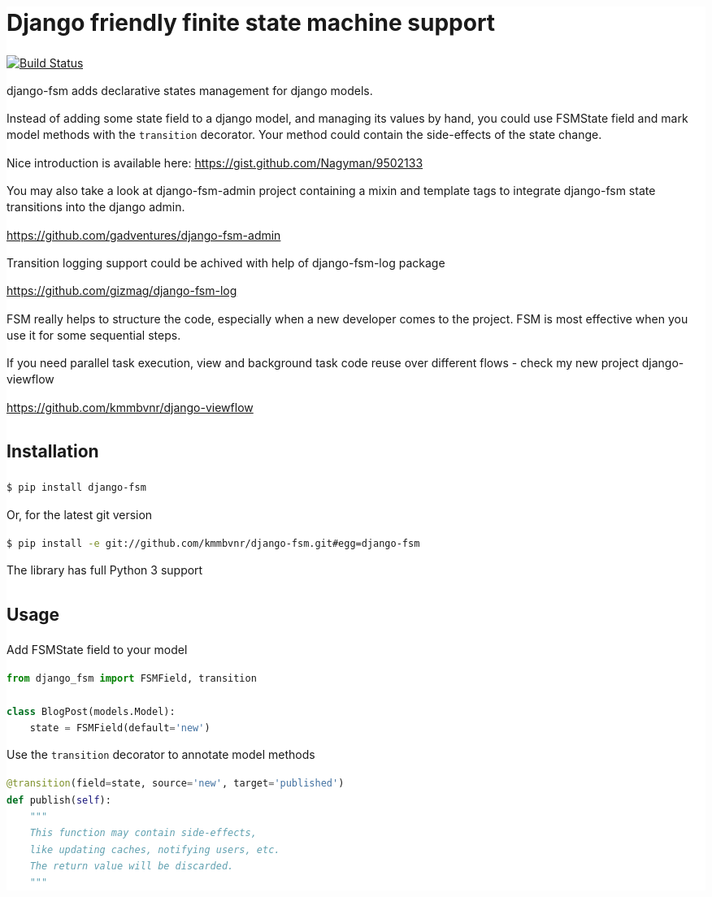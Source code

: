 Django friendly finite state machine support
============================================
[![Build Status](https://travis-ci.org/kmmbvnr/django-fsm.svg?branch=master)](https://travis-ci.org/kmmbvnr/django-fsm)

django-fsm adds declarative states management for django models.

Instead of adding some state field to a django model, and managing its
values by hand, you could use FSMState field and mark model methods
with the `transition` decorator. Your method could contain the side-effects
of the state change.

Nice introduction is available here: https://gist.github.com/Nagyman/9502133

You may also take a look at django-fsm-admin project
containing a mixin and template tags to integrate django-fsm
state transitions into the django admin.

https://github.com/gadventures/django-fsm-admin

Transition logging support could be achived with help of django-fsm-log package

https://github.com/gizmag/django-fsm-log

FSM really helps to structure the code, especially when a new
developer comes to the project.  FSM is most effective when you use it
for some sequential steps.

If you need parallel task execution, view and background task code reuse
over different flows - check my new project django-viewflow

https://github.com/kmmbvnr/django-viewflow

Installation
------------
```bash
$ pip install django-fsm
```
Or, for the latest git version
```bash
$ pip install -e git://github.com/kmmbvnr/django-fsm.git#egg=django-fsm
```

The library has full Python 3 support


Usage
-----

Add FSMState field to your model
```python
from django_fsm import FSMField, transition

class BlogPost(models.Model):
	state = FSMField(default='new')
```

Use the `transition` decorator to annotate model methods
```python
@transition(field=state, source='new', target='published')
def publish(self):
	"""
	This function may contain side-effects,
	like updating caches, notifying users, etc.
	The return value will be discarded.
	"""
```
